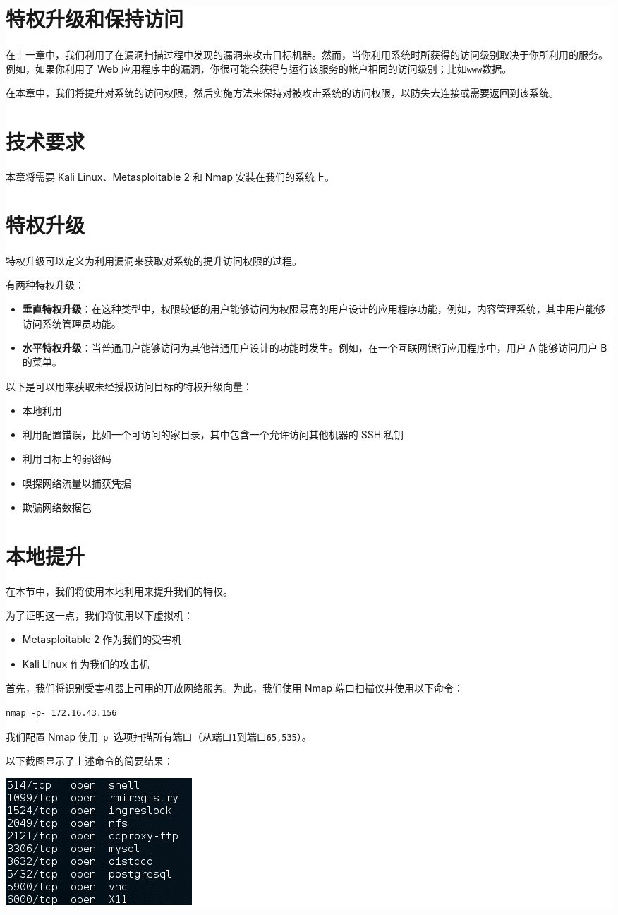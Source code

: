 # 特权升级和保持访问

在上一章中，我们利用了在漏洞扫描过程中发现的漏洞来攻击目标机器。然而，当你利用系统时所获得的访问级别取决于你所利用的服务。例如，如果你利用了 Web 应用程序中的漏洞，你很可能会获得与运行该服务的帐户相同的访问级别；比如`www`数据。

在本章中，我们将提升对系统的访问权限，然后实施方法来保持对被攻击系统的访问权限，以防失去连接或需要返回到该系统。

# 技术要求

本章将需要 Kali Linux、Metasploitable 2 和 Nmap 安装在我们的系统上。

# 特权升级

特权升级可以定义为利用漏洞来获取对系统的提升访问权限的过程。

有两种特权升级：

+   **垂直特权升级**：在这种类型中，权限较低的用户能够访问为权限最高的用户设计的应用程序功能，例如，内容管理系统，其中用户能够访问系统管理员功能。

+   **水平特权升级**：当普通用户能够访问为其他普通用户设计的功能时发生。例如，在一个互联网银行应用程序中，用户 A 能够访问用户 B 的菜单。

以下是可以用来获取未经授权访问目标的特权升级向量：

+   本地利用

+   利用配置错误，比如一个可访问的家目录，其中包含一个允许访问其他机器的 SSH 私钥

+   利用目标上的弱密码

+   嗅探网络流量以捕获凭据

+   欺骗网络数据包

# 本地提升

在本节中，我们将使用本地利用来提升我们的特权。

为了证明这一点，我们将使用以下虚拟机：

+   Metasploitable 2 作为我们的受害机

+   Kali Linux 作为我们的攻击机

首先，我们将识别受害机器上可用的开放网络服务。为此，我们使用 Nmap 端口扫描仪并使用以下命令：

```
nmap -p- 172.16.43.156
```

我们配置 Nmap 使用`-p-`选项扫描所有端口（从端口`1`到端口`65,535`）。

以下截图显示了上述命令的简要结果：

![](img/d9ea1e22-cd82-4f17-91ba-00d2755f769e.png)
